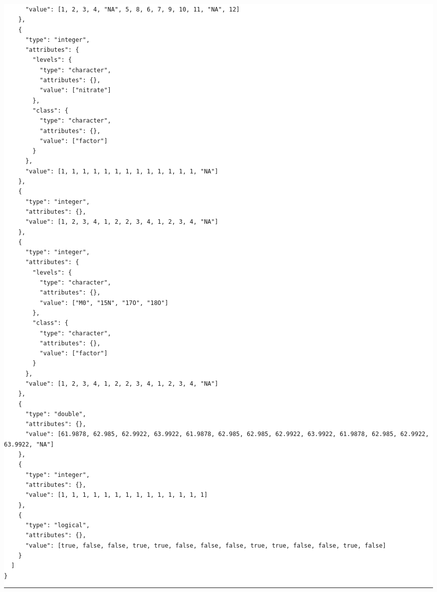           "value": [1, 2, 3, 4, "NA", 5, 8, 6, 7, 9, 10, 11, "NA", 12]
        },
        {
          "type": "integer",
          "attributes": {
            "levels": {
              "type": "character",
              "attributes": {},
              "value": ["nitrate"]
            },
            "class": {
              "type": "character",
              "attributes": {},
              "value": ["factor"]
            }
          },
          "value": [1, 1, 1, 1, 1, 1, 1, 1, 1, 1, 1, 1, 1, "NA"]
        },
        {
          "type": "integer",
          "attributes": {},
          "value": [1, 2, 3, 4, 1, 2, 2, 3, 4, 1, 2, 3, 4, "NA"]
        },
        {
          "type": "integer",
          "attributes": {
            "levels": {
              "type": "character",
              "attributes": {},
              "value": ["M0", "15N", "17O", "18O"]
            },
            "class": {
              "type": "character",
              "attributes": {},
              "value": ["factor"]
            }
          },
          "value": [1, 2, 3, 4, 1, 2, 2, 3, 4, 1, 2, 3, 4, "NA"]
        },
        {
          "type": "double",
          "attributes": {},
          "value": [61.9878, 62.985, 62.9922, 63.9922, 61.9878, 62.985, 62.985, 62.9922, 63.9922, 61.9878, 62.985, 62.9922, 63.9922, "NA"]
        },
        {
          "type": "integer",
          "attributes": {},
          "value": [1, 1, 1, 1, 1, 1, 1, 1, 1, 1, 1, 1, 1, 1]
        },
        {
          "type": "logical",
          "attributes": {},
          "value": [true, false, false, true, true, false, false, false, true, true, false, false, true, false]
        }
      ]
    }

---